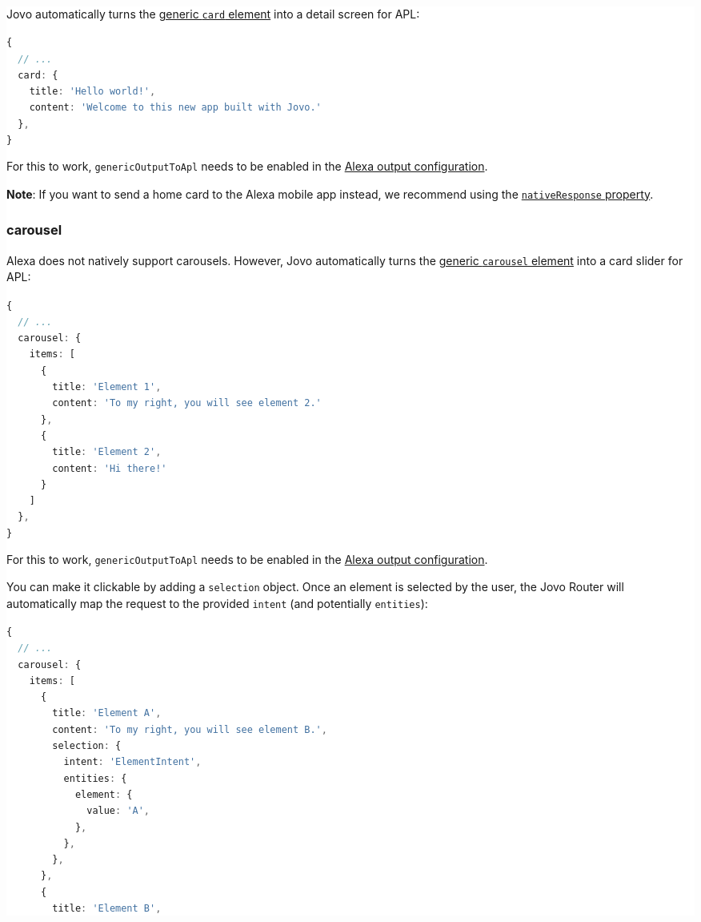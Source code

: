 Jovo automatically turns the [generic `card` element](https://v4.jovo.tech/docs/output-templates#card) into a detail screen for APL:

```typescript
{
  // ...
  card: {
    title: 'Hello world!',
    content: 'Welcome to this new app built with Jovo.'
  },
}
```

For this to work, `genericOutputToApl` needs to be enabled in the [Alexa output configuration](#alexa-output-configuration). 

**Note**: If you want to send a home card to the Alexa mobile app instead, we recommend using the [`nativeResponse` property](#native-response).

### carousel

Alexa does not natively support carousels. However, Jovo automatically turns the [generic `carousel` element](https://v4.jovo.tech/docs/output-templates#carousel) into a card slider for APL:

```typescript
{
  // ...
  carousel: {
    items: [
      {
        title: 'Element 1',
        content: 'To my right, you will see element 2.'
      },
      {
        title: 'Element 2',
        content: 'Hi there!'
      }
    ]
  },
}
```

For this to work, `genericOutputToApl` needs to be enabled in the [Alexa output configuration](#alexa-output-configuration).

You can make it clickable by adding a `selection` object. Once an element is selected by the user, the Jovo Router will automatically map the request to the provided `intent` (and potentially `entities`):

```typescript
{
  // ...
  carousel: {
    items: [
      {
        title: 'Element A',
        content: 'To my right, you will see element B.',
        selection: {
          intent: 'ElementIntent',
          entities: {
            element: {
              value: 'A',
            },
          },
        },
      },
      {
        title: 'Element B',
```